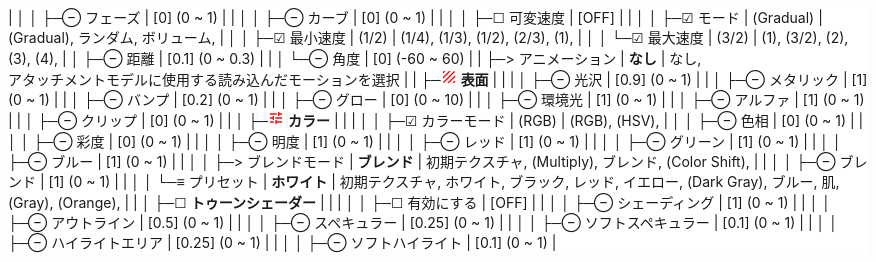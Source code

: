 |   │ │ ├─⊖ フェーズ | [0] (0 ~ 1) | 
|   │ │ ├─⊖ カーブ | [0] (0 ~ 1) | 
|   │ │ ├─☐ 可変速度 | [OFF] | 
|   │ │ ├─☑ モード | (Gradual) | (Gradual), ランダム, ボリューム, 
|   │ │ ├─☑ 最小速度 | (1/2) | (1/4), (1/3), (1/2), (2/3), (1), 
|   │ │ └─☑ 最大速度 | (3/2) | (1), (3/2), (2), (3), (4), 
|   │ ├─⊖ 距離 | [0.1] (0 ~ 0.3) | 
|   │ └─⊖ 角度 | [0] (-60 ~ 60) | 
|   ├─> アニメーション | **なし** | なし, <br/>アタッチメントモデルに使用する読み込んだモーションを選択 |
|   ├─<img src="/images/icon/ic_texture.png" alt="texture icon"/> **表面** | | 
|   │ ├─⊖ 光沢 | [0.9] (0 ~ 1) | 
|   │ ├─⊖ メタリック | [1] (0 ~ 1) | 
|   │ ├─⊖ バンプ | [0.2] (0 ~ 1) | 
|   │ ├─⊖ グロー | [0] (0 ~ 10) | 
|   │ ├─⊖ 環境光 | [1] (0 ~ 1) | 
|   │ ├─⊖ アルファ | [1] (0 ~ 1) | 
|   │ ├─⊖ クリップ | [0] (0 ~ 1) | 
|   │ ├─<img src="/images/icon/ic_tune.png" alt="tune icon"/> **カラー** | | 
|   │ │ ├─☑ カラーモード | (RGB) | (RGB), (HSV), 
|   │ │ ├─⊖ 色相 | [0] (0 ~ 1) | 
|   │ │ ├─⊖ 彩度 | [0] (0 ~ 1) | 
|   │ │ ├─⊖ 明度 | [1] (0 ~ 1) | 
|   │ │ ├─⊖ レッド | [1] (0 ~ 1) | 
|   │ │ ├─⊖ グリーン | [1] (0 ~ 1) | 
|   │ │ ├─⊖ ブルー | [1] (0 ~ 1) | 
|   │ │ ├─> ブレンドモード | **ブレンド** | 初期テクスチャ, (Multiply), ブレンド, (Color Shift),  |
|   │ │ ├─⊖ ブレンド | [1] (0 ~ 1) | 
|   │ │ └─≡ プリセット | **ホワイト** | 初期テクスチャ, ホワイト, ブラック, レッド, イエロー, (Dark Gray), ブルー, 肌, (Gray), (Orange),  |
|   │ ├─☐ **トゥーンシェーダー** | | 
|   │ │ ├─☐ 有効にする | [OFF] | 
|   │ │ ├─⊖ シェーディング | [1] (0 ~ 1) | 
|   │ │ ├─⊖ アウトライン | [0.5] (0 ~ 1) | 
|   │ │ ├─⊖ スペキュラー | [0.25] (0 ~ 1) | 
|   │ │ ├─⊖ ソフトスペキュラー | [0.1] (0 ~ 1) | 
|   │ │ ├─⊖ ハイライトエリア | [0.25] (0 ~ 1) | 
|   │ │ ├─⊖ ソフトハイライト | [0.1] (0 ~ 1) | 